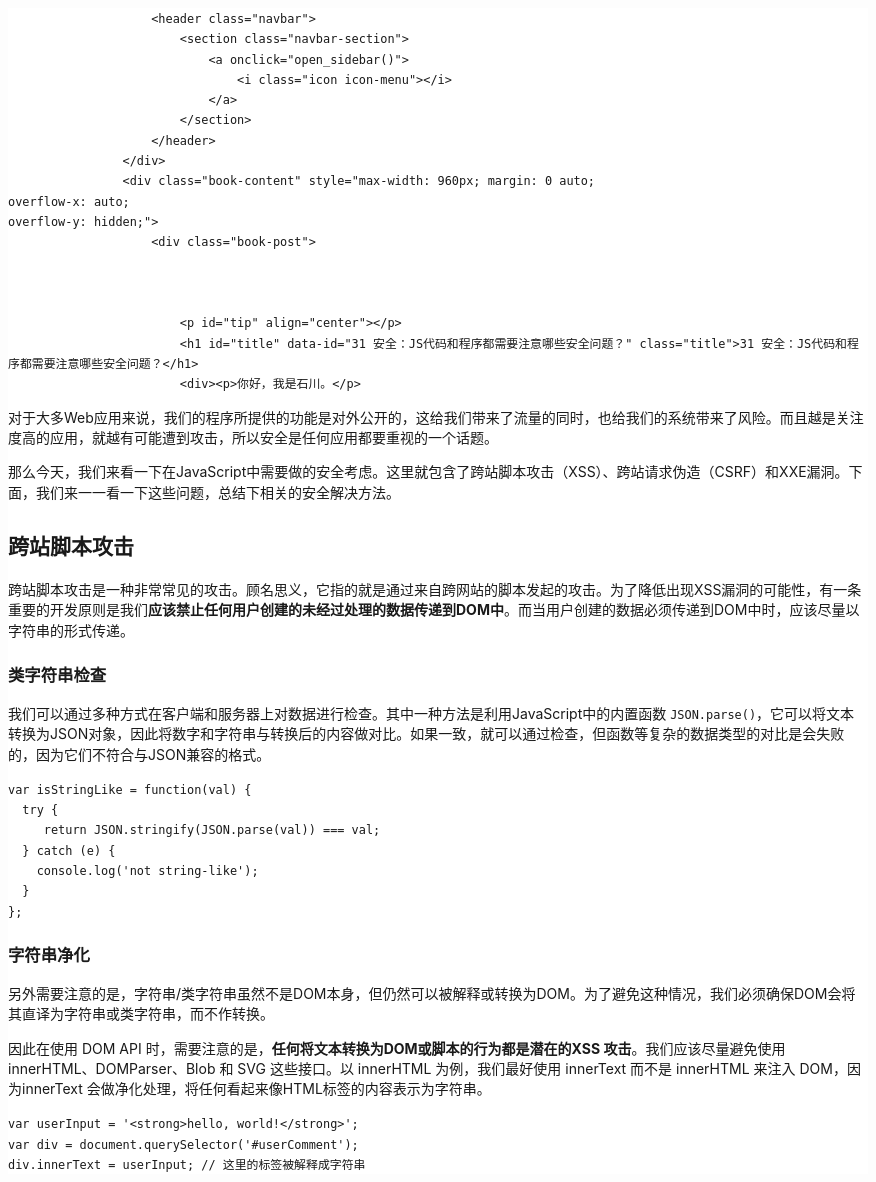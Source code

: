                         <header class="navbar">
                            <section class="navbar-section">
                                <a onclick="open_sidebar()">
                                    <i class="icon icon-menu"></i>
                                </a>
                            </section>
                        </header>
                    </div>
                    <div class="book-content" style="max-width: 960px; margin: 0 auto;
    overflow-x: auto;
    overflow-y: hidden;">
                        <div class="book-post">
                            
                            
                            
                            <p id="tip" align="center"></p>
                            <h1 id="title" data-id="31 安全：JS代码和程序都需要注意哪些安全问题？" class="title">31 安全：JS代码和程序都需要注意哪些安全问题？</h1>
                            <div><p>你好，我是石川。</p>

<p>对于大多Web应用来说，我们的程序所提供的功能是对外公开的，这给我们带来了流量的同时，也给我们的系统带来了风险。而且越是关注度高的应用，就越有可能遭到攻击，所以安全是任何应用都要重视的一个话题。</p>

<p>那么今天，我们来看一下在JavaScript中需要做的安全考虑。这里就包含了跨站脚本攻击（XSS）、跨站请求伪造（CSRF）和XXE漏洞。下面，我们来一一看一下这些问题，总结下相关的安全解决方法。</p>

<h2 id="跨站脚本攻击">跨站脚本攻击</h2>

<p>跨站脚本攻击是一种非常常见的攻击。顾名思义，它指的就是通过来自跨网站的脚本发起的攻击。为了降低出现XSS漏洞的可能性，有一条重要的开发原则是我们<strong>应该禁止任何用户创建的未经过处理的数据传递到DOM中</strong>。而当用户创建的数据必须传递到DOM中时，应该尽量以字符串的形式传递。</p>

<h3 id="类字符串检查">类字符串检查</h3>

<p>我们可以通过多种方式在客户端和服务器上对数据进行检查。其中一种方法是利用JavaScript中的内置函数 <code>JSON.parse()</code>，它可以将文本转换为JSON对象，因此将数字和字符串与转换后的内容做对比。如果一致，就可以通过检查，但函数等复杂的数据类型的对比是会失败的，因为它们不符合与JSON兼容的格式。</p>

<pre><code class="language-javascript">var isStringLike = function(val) {
  try {
     return JSON.stringify(JSON.parse(val)) === val;
  } catch (e) {
    console.log('not string-like');
  }
};
</code></pre>

<h3 id="字符串净化">字符串净化</h3>

<p>另外需要注意的是，字符串/类字符串虽然不是DOM本身，但仍然可以被解释或转换为DOM。为了避免这种情况，我们必须确保DOM会将其直译为字符串或类字符串，而不作转换。</p>

<p>因此在使用 DOM API 时，需要注意的是，<strong>任何将文本转换为DOM或脚本的行为都是潜在的XSS 攻击</strong>。我们应该尽量避免使用 innerHTML、DOMParser、Blob 和 SVG 这些接口。以 innerHTML 为例，我们最好使用 innerText 而不是 innerHTML 来注入 DOM，因为innerText 会做净化处理，将任何看起来像HTML标签的内容表示为字符串。</p>

<pre><code class="language-javascript">var userInput = '&lt;strong&gt;hello, world!&lt;/strong&gt;';
var div = document.querySelector('#userComment');
div.innerText = userInput; // 这里的标签被解释成字符串
</code></pre>
